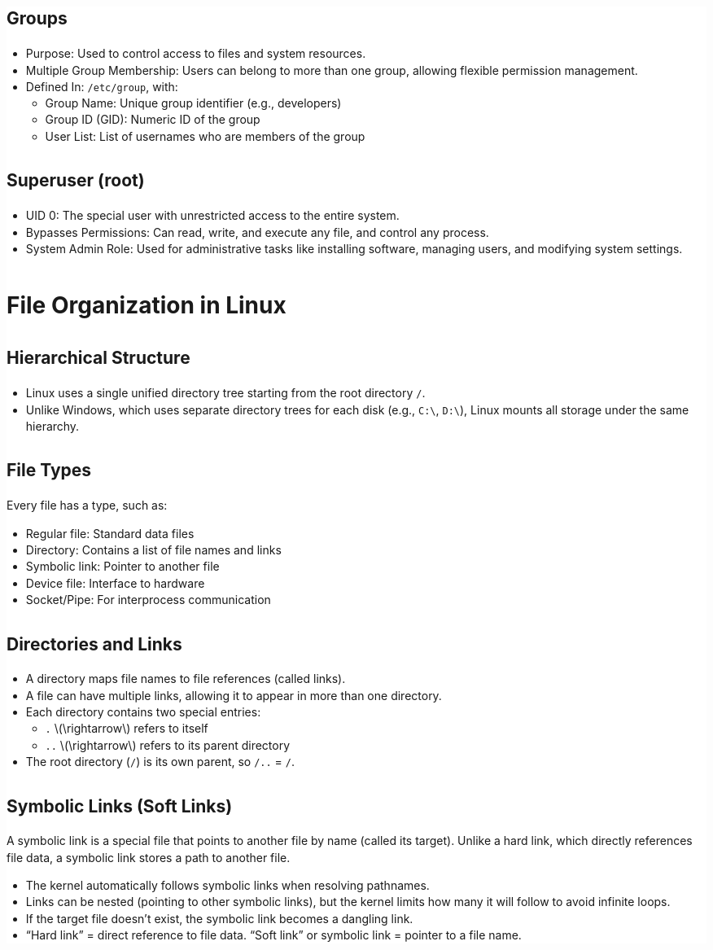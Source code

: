 ## Groups
- Purpose: Used to control access to files and system resources.
- Multiple Group Membership: Users can belong to more than one group, allowing flexible permission management.
- Defined In: `/etc/group`, with:
  - Group Name: Unique group identifier (e.g., developers)
  - Group ID (GID): Numeric ID of the group
  - User List: List of usernames who are members of the group

## Superuser (root)
- UID 0: The special user with unrestricted access to the entire system.
- Bypasses Permissions: Can read, write, and execute any file, and control any process.
- System Admin Role: Used for administrative tasks like installing software, managing users, and modifying system settings.

# File Organization in Linux

## Hierarchical Structure
- Linux uses a single unified directory tree starting from the root directory `/`.
- Unlike Windows, which uses separate directory trees for each disk (e.g., `C:\`, `D:\`), Linux mounts all storage under the same hierarchy.

## File Types
Every file has a type, such as:
- Regular file: Standard data files
- Directory: Contains a list of file names and links
- Symbolic link: Pointer to another file
- Device file: Interface to hardware
- Socket/Pipe: For interprocess communication

## Directories and Links
- A directory maps file names to file references (called links).
- A file can have multiple links, allowing it to appear in more than one directory.
- Each directory contains two special entries:
  - `.` \\(\rightarrow\\) refers to itself
  - `..` \\(\rightarrow\\) refers to its parent directory
- The root directory (`/`) is its own parent, so `/..` = `/`.

## Symbolic Links (Soft Links)

A symbolic link is a special file that points to another file by name (called its target). Unlike a hard link, which directly references file data, a symbolic link stores a path to another file.
- The kernel automatically follows symbolic links when resolving pathnames.
- Links can be nested (pointing to other symbolic links), but the kernel limits how many it will follow to avoid infinite loops.
- If the target file doesn’t exist, the symbolic link becomes a dangling link.
- “Hard link” = direct reference to file data. “Soft link” or symbolic link = pointer to a file name.
